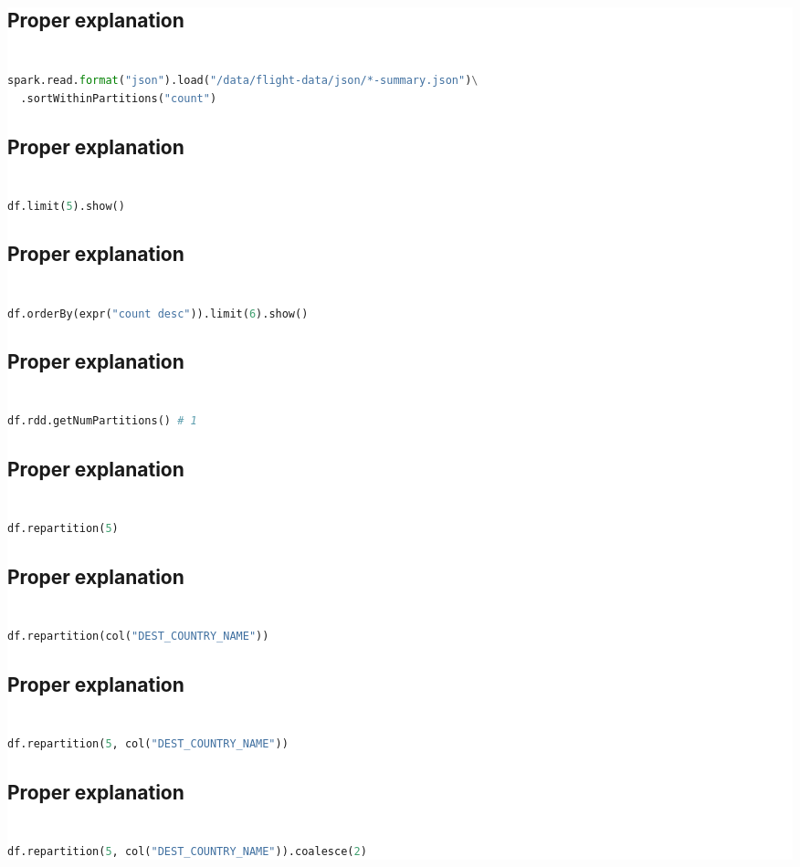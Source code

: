 ## Proper explanation
```python

spark.read.format("json").load("/data/flight-data/json/*-summary.json")\
  .sortWithinPartitions("count")


```
## Proper explanation
```python

df.limit(5).show()


```
## Proper explanation
```python

df.orderBy(expr("count desc")).limit(6).show()


```
## Proper explanation
```python

df.rdd.getNumPartitions() # 1


```
## Proper explanation
```python

df.repartition(5)


```
## Proper explanation
```python

df.repartition(col("DEST_COUNTRY_NAME"))


```
## Proper explanation
```python

df.repartition(5, col("DEST_COUNTRY_NAME"))


```
## Proper explanation
```python

df.repartition(5, col("DEST_COUNTRY_NAME")).coalesce(2)


```